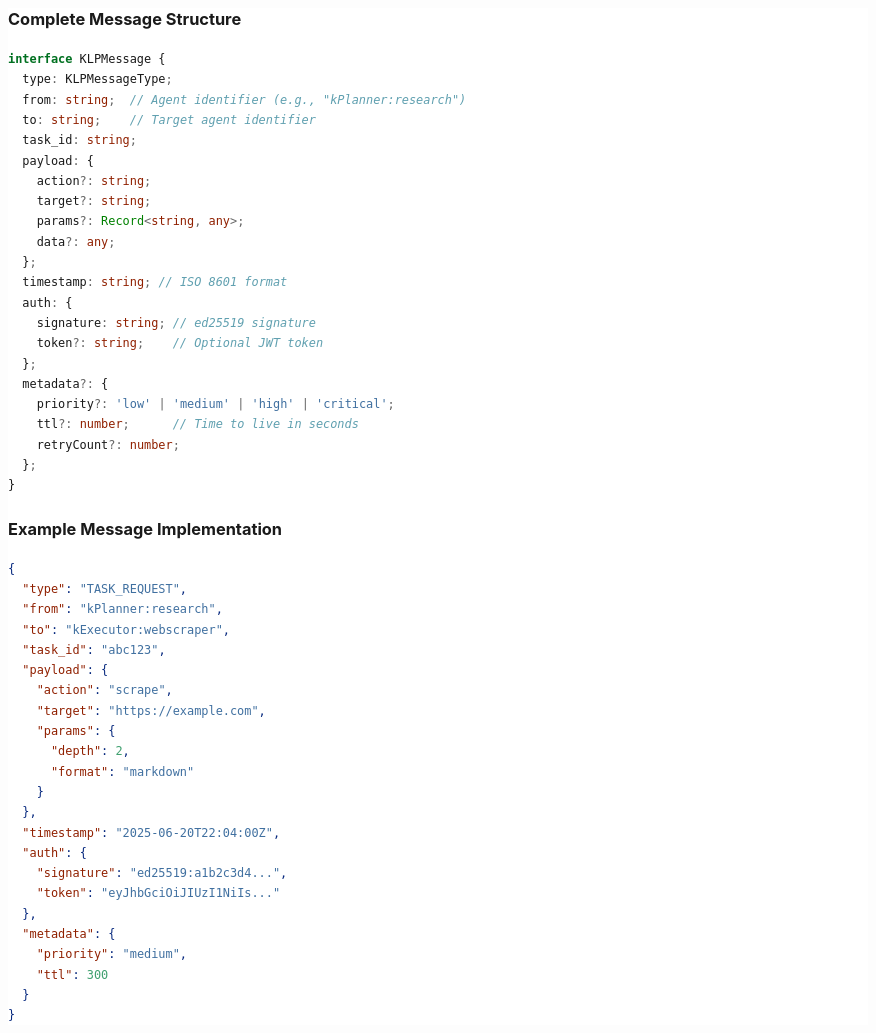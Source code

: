 ### Complete Message Structure
```typescript
interface KLPMessage {
  type: KLPMessageType;
  from: string;  // Agent identifier (e.g., "kPlanner:research")
  to: string;    // Target agent identifier
  task_id: string;
  payload: {
    action?: string;
    target?: string;
    params?: Record<string, any>;
    data?: any;
  };
  timestamp: string; // ISO 8601 format
  auth: {
    signature: string; // ed25519 signature
    token?: string;    // Optional JWT token
  };
  metadata?: {
    priority?: 'low' | 'medium' | 'high' | 'critical';
    ttl?: number;      // Time to live in seconds
    retryCount?: number;
  };
}
```

### Example Message Implementation
```json
{
  "type": "TASK_REQUEST",
  "from": "kPlanner:research",
  "to": "kExecutor:webscraper",
  "task_id": "abc123",
  "payload": {
    "action": "scrape",
    "target": "https://example.com",
    "params": {
      "depth": 2,
      "format": "markdown"
    }
  },
  "timestamp": "2025-06-20T22:04:00Z",
  "auth": {
    "signature": "ed25519:a1b2c3d4...",
    "token": "eyJhbGciOiJIUzI1NiIs..."
  },
  "metadata": {
    "priority": "medium",
    "ttl": 300
  }
}
```
